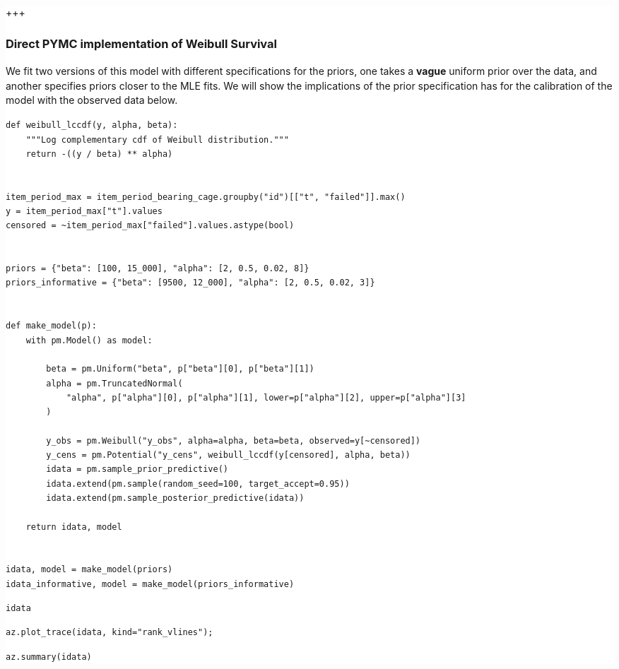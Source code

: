 +++

### Direct PYMC implementation of Weibull Survival

We fit two versions of this model with different specifications for the priors, one takes a **vague** uniform prior over the data, and another specifies priors closer to the MLE fits. We will show the implications of the prior specification has for the calibration of the model with the observed data below.

```{code-cell} ipython3
def weibull_lccdf(y, alpha, beta):
    """Log complementary cdf of Weibull distribution."""
    return -((y / beta) ** alpha)


item_period_max = item_period_bearing_cage.groupby("id")[["t", "failed"]].max()
y = item_period_max["t"].values
censored = ~item_period_max["failed"].values.astype(bool)


priors = {"beta": [100, 15_000], "alpha": [2, 0.5, 0.02, 8]}
priors_informative = {"beta": [9500, 12_000], "alpha": [2, 0.5, 0.02, 3]}


def make_model(p):
    with pm.Model() as model:

        beta = pm.Uniform("beta", p["beta"][0], p["beta"][1])
        alpha = pm.TruncatedNormal(
            "alpha", p["alpha"][0], p["alpha"][1], lower=p["alpha"][2], upper=p["alpha"][3]
        )

        y_obs = pm.Weibull("y_obs", alpha=alpha, beta=beta, observed=y[~censored])
        y_cens = pm.Potential("y_cens", weibull_lccdf(y[censored], alpha, beta))
        idata = pm.sample_prior_predictive()
        idata.extend(pm.sample(random_seed=100, target_accept=0.95))
        idata.extend(pm.sample_posterior_predictive(idata))

    return idata, model


idata, model = make_model(priors)
idata_informative, model = make_model(priors_informative)
```

```{code-cell} ipython3
idata
```

```{code-cell} ipython3
az.plot_trace(idata, kind="rank_vlines");
```

```{code-cell} ipython3
az.summary(idata)
```
